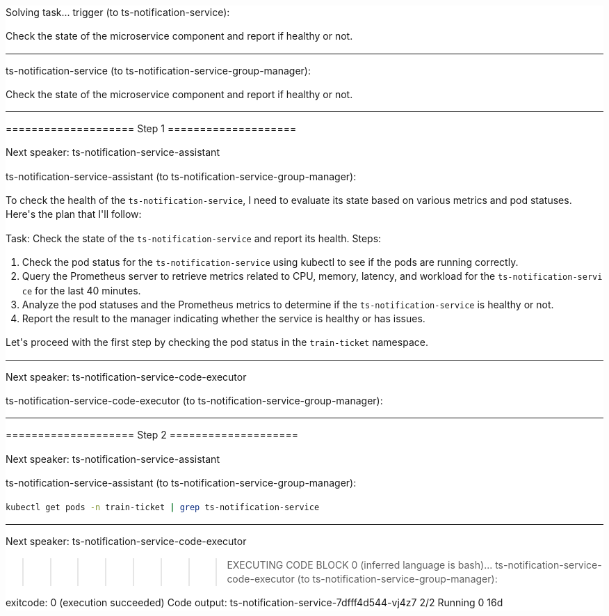 Solving task...
trigger (to ts-notification-service):

Check the state of the microservice component and report if healthy or not.

--------------------------------------------------------------------------------
ts-notification-service (to ts-notification-service-group-manager):

Check the state of the microservice component and report if healthy or not.

--------------------------------------------------------------------------------
==================== Step 1 ====================

Next speaker: ts-notification-service-assistant

ts-notification-service-assistant (to ts-notification-service-group-manager):

To check the health of the `ts-notification-service`, I need to evaluate its state based on various metrics and pod statuses. Here's the plan that I'll follow:

Task: Check the state of the `ts-notification-service` and report its health.
Steps:
1. Check the pod status for the `ts-notification-service` using kubectl to see if the pods are running correctly.
2. Query the Prometheus server to retrieve metrics related to CPU, memory, latency, and workload for the `ts-notification-service` for the last 40 minutes.
3. Analyze the pod statuses and the Prometheus metrics to determine if the `ts-notification-service` is healthy or not.
4. Report the result to the manager indicating whether the service is healthy or has issues.

Let's proceed with the first step by checking the pod status in the `train-ticket` namespace.

--------------------------------------------------------------------------------

Next speaker: ts-notification-service-code-executor

ts-notification-service-code-executor (to ts-notification-service-group-manager):



--------------------------------------------------------------------------------
==================== Step 2 ====================

Next speaker: ts-notification-service-assistant

ts-notification-service-assistant (to ts-notification-service-group-manager):

```bash
kubectl get pods -n train-ticket | grep ts-notification-service
```

--------------------------------------------------------------------------------

Next speaker: ts-notification-service-code-executor


>>>>>>>> EXECUTING CODE BLOCK 0 (inferred language is bash)...
ts-notification-service-code-executor (to ts-notification-service-group-manager):

exitcode: 0 (execution succeeded)
Code output: 
ts-notification-service-7dfff4d544-vj4z7        2/2     Running   0               16d
